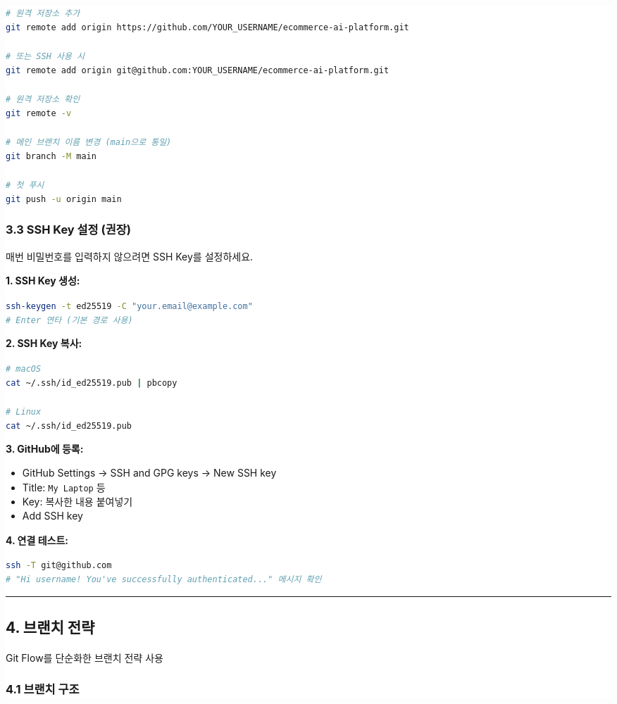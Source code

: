 ```bash
# 원격 저장소 추가
git remote add origin https://github.com/YOUR_USERNAME/ecommerce-ai-platform.git

# 또는 SSH 사용 시
git remote add origin git@github.com:YOUR_USERNAME/ecommerce-ai-platform.git

# 원격 저장소 확인
git remote -v

# 메인 브랜치 이름 변경 (main으로 통일)
git branch -M main

# 첫 푸시
git push -u origin main
```

### 3.3 SSH Key 설정 (권장)

매번 비밀번호를 입력하지 않으려면 SSH Key를 설정하세요.

**1. SSH Key 생성:**
```bash
ssh-keygen -t ed25519 -C "your.email@example.com"
# Enter 연타 (기본 경로 사용)
```

**2. SSH Key 복사:**
```bash
# macOS
cat ~/.ssh/id_ed25519.pub | pbcopy

# Linux
cat ~/.ssh/id_ed25519.pub
```

**3. GitHub에 등록:**
- GitHub Settings → SSH and GPG keys → New SSH key
- Title: `My Laptop` 등
- Key: 복사한 내용 붙여넣기
- Add SSH key

**4. 연결 테스트:**
```bash
ssh -T git@github.com
# "Hi username! You've successfully authenticated..." 메시지 확인
```

---

## 4. 브랜치 전략

Git Flow를 단순화한 브랜치 전략 사용

### 4.1 브랜치 구조
